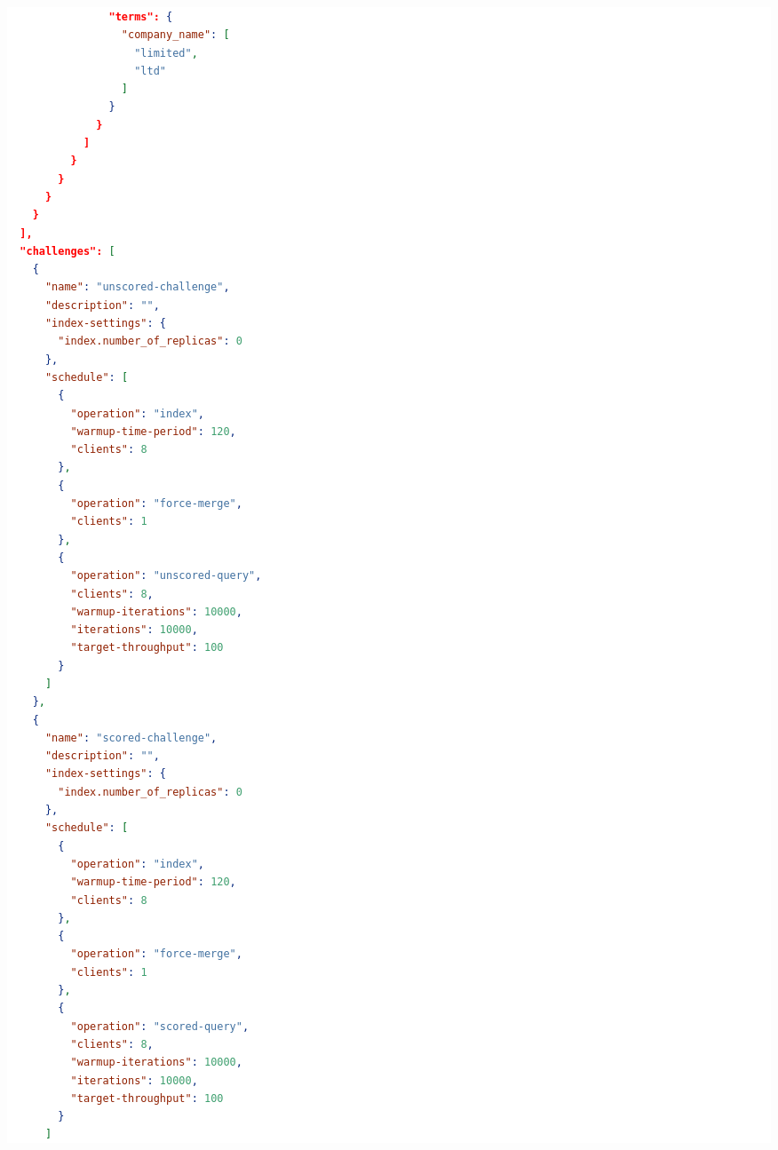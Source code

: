 ~~~ json
                "terms": {
                  "company_name": [
                    "limited",
                    "ltd"
                  ]
                }
              }
            ]
          }
        }
      }
    }
  ],
  "challenges": [
    {
      "name": "unscored-challenge",
      "description": "",
      "index-settings": {
        "index.number_of_replicas": 0
      },
      "schedule": [
        {
          "operation": "index",
          "warmup-time-period": 120,
          "clients": 8
        },
        {
          "operation": "force-merge",
          "clients": 1
        },
        {
          "operation": "unscored-query",
          "clients": 8,
          "warmup-iterations": 10000,
          "iterations": 10000,
          "target-throughput": 100
        }
      ]
    },
    {
      "name": "scored-challenge",
      "description": "",
      "index-settings": {
        "index.number_of_replicas": 0
      },
      "schedule": [
        {
          "operation": "index",
          "warmup-time-period": 120,
          "clients": 8
        },
        {
          "operation": "force-merge",
          "clients": 1
        },
        {
          "operation": "scored-query",
          "clients": 8,
          "warmup-iterations": 10000,
          "iterations": 10000,
          "target-throughput": 100
        }
      ]
~~~